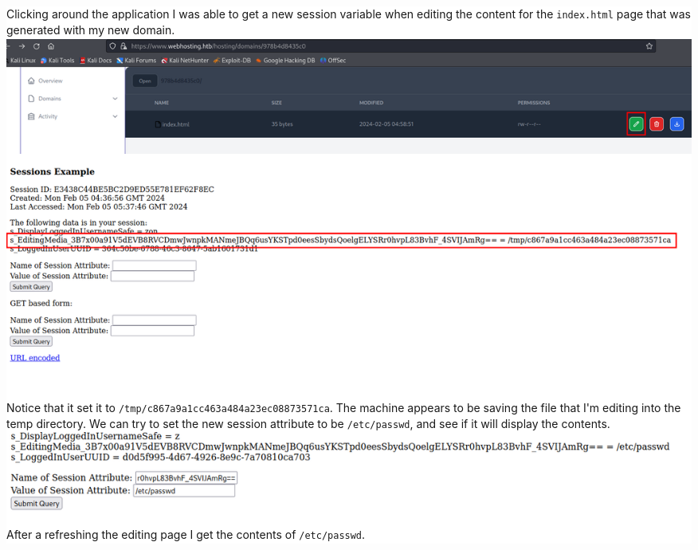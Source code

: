 
Clicking around the application I was able to get a new session variable when editing the content for the `index.html` page that was generated with my new domain.
![registrytwo](https://raw.githubusercontent.com/0xZon/0xZon.github.io/main/assets/img/registrytwo/8.png)
![registrytwo](https://raw.githubusercontent.com/0xZon/0xZon.github.io/main/assets/img/registrytwo/9.png)


Notice that it set it to `/tmp/c867a9a1cc463a484a23ec08873571ca`. The machine appears to be saving the file that I'm editing into the temp directory. We can try to set the new session attribute to be `/etc/passwd`, and see if it will display the contents.
![registrytwo](https://raw.githubusercontent.com/0xZon/0xZon.github.io/main/assets/img/registrytwo/10.png)

After a refreshing the editing page I get the contents of `/etc/passwd`.